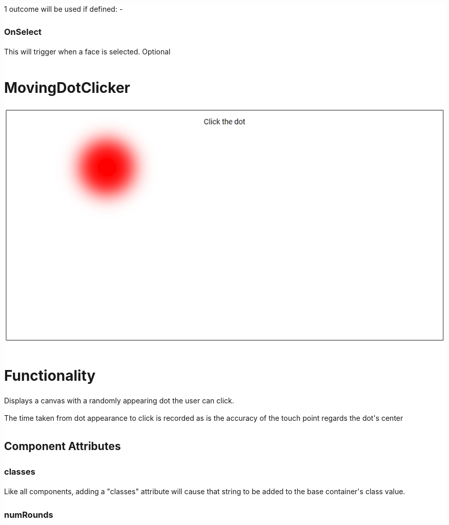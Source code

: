1 outcome will be used if defined: -

### OnSelect
This will trigger when a face is selected.
Optional


# MovingDotClicker

![alt text](https://github.com/MarkWattsBoomi/HealthApp/blob/main/DotClicker.png)

# Functionality

Displays a canvas with a randomly appearing dot the user can click.

The time taken from dot appearance to click is recorded as is the accuracy of the touch point regards the dot's center

## Component Attributes

### classes

Like all components, adding a "classes" attribute will cause that string to be added to the base container's class value.

### numRounds
